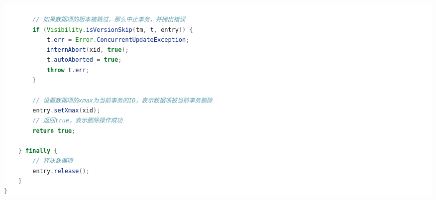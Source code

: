 ```java

        // 如果数据项的版本被跳过，那么中止事务，并抛出错误
        if (Visibility.isVersionSkip(tm, t, entry)) {
            t.err = Error.ConcurrentUpdateException;
            internAbort(xid, true);
            t.autoAborted = true;
            throw t.err;
        }

        // 设置数据项的xmax为当前事务的ID，表示数据项被当前事务删除
        entry.setXmax(xid);
        // 返回true，表示删除操作成功
        return true;

    } finally {
        // 释放数据项
        entry.release();
    }
}
```
